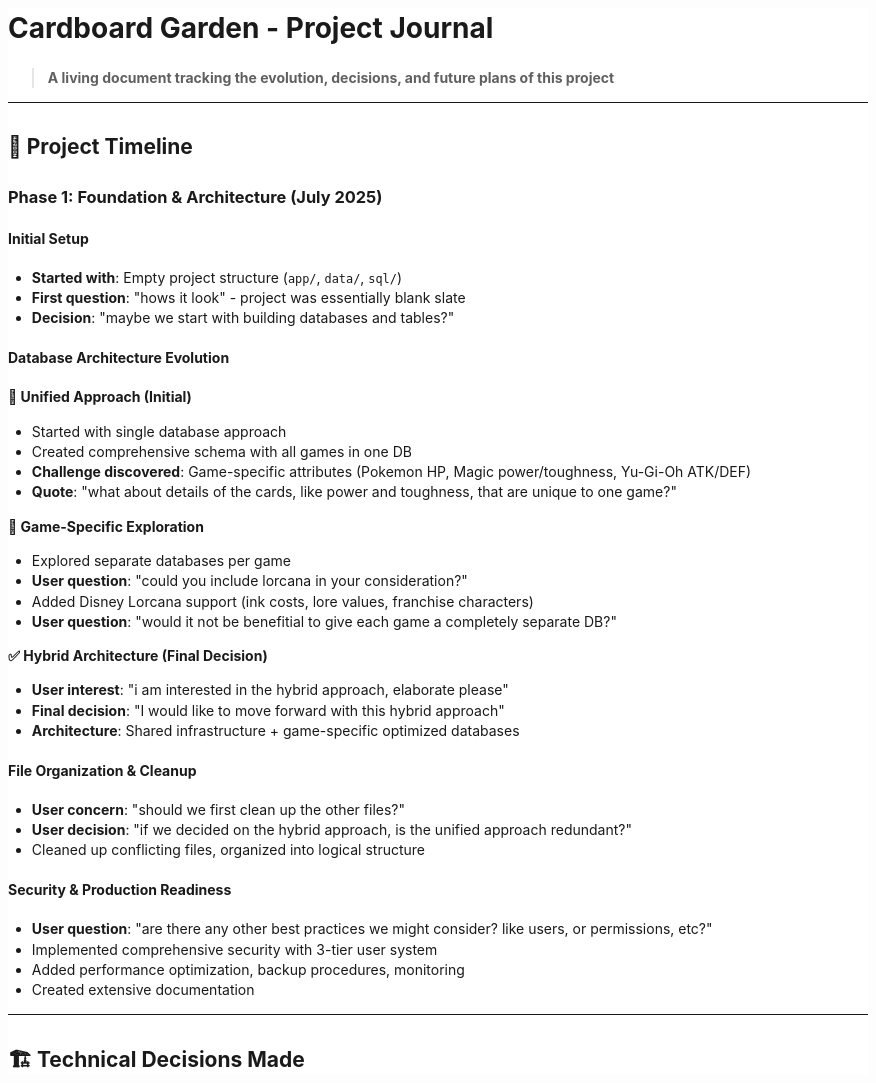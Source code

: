 # Cardboard Garden - Project Journal

> **A living document tracking the evolution, decisions, and future plans of this project**

---

## 📅 **Project Timeline**

### **Phase 1: Foundation & Architecture (July 2025)**

#### **Initial Setup**
- **Started with**: Empty project structure (`app/`, `data/`, `sql/`)
- **First question**: "hows it look" - project was essentially blank slate
- **Decision**: "maybe we start with building databases and tables?"

#### **Database Architecture Evolution**

**🔄 Unified Approach (Initial)**
- Started with single database approach
- Created comprehensive schema with all games in one DB
- **Challenge discovered**: Game-specific attributes (Pokemon HP, Magic power/toughness, Yu-Gi-Oh ATK/DEF)
- **Quote**: "what about details of the cards, like power and toughness, that are unique to one game?"

**🔄 Game-Specific Exploration**
- Explored separate databases per game
- **User question**: "could you include lorcana in your consideration?"
- Added Disney Lorcana support (ink costs, lore values, franchise characters)
- **User question**: "would it not be benefitial to give each game a completely separate DB?"

**✅ Hybrid Architecture (Final Decision)**
- **User interest**: "i am interested in the hybrid approach, elaborate please"
- **Final decision**: "I would like to move forward with this hybrid approach"
- **Architecture**: Shared infrastructure + game-specific optimized databases

#### **File Organization & Cleanup**
- **User concern**: "should we first clean up the other files?"
- **User decision**: "if we decided on the hybrid approach, is the unified approach redundant?"
- Cleaned up conflicting files, organized into logical structure

#### **Security & Production Readiness**
- **User question**: "are there any other best practices we might consider? like users, or permissions, etc?"
- Implemented comprehensive security with 3-tier user system
- Added performance optimization, backup procedures, monitoring
- Created extensive documentation

---

## 🏗️ **Technical Decisions Made**
